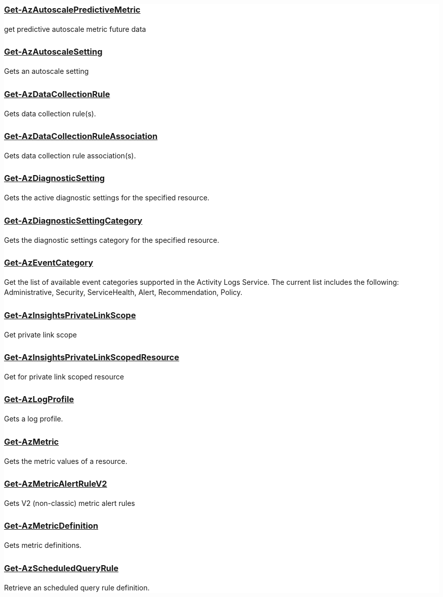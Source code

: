 ### [Get-AzAutoscalePredictiveMetric](Get-AzAutoscalePredictiveMetric.md)
get predictive autoscale metric future data

### [Get-AzAutoscaleSetting](Get-AzAutoscaleSetting.md)
Gets an autoscale setting

### [Get-AzDataCollectionRule](Get-AzDataCollectionRule.md)
Gets data collection rule(s).

### [Get-AzDataCollectionRuleAssociation](Get-AzDataCollectionRuleAssociation.md)
Gets data collection rule association(s).

### [Get-AzDiagnosticSetting](Get-AzDiagnosticSetting.md)
Gets the active diagnostic settings for the specified resource.

### [Get-AzDiagnosticSettingCategory](Get-AzDiagnosticSettingCategory.md)
Gets the diagnostic settings category for the specified resource.

### [Get-AzEventCategory](Get-AzEventCategory.md)
Get the list of available event categories supported in the Activity Logs Service.
The current list includes the following: Administrative, Security, ServiceHealth, Alert, Recommendation, Policy.

### [Get-AzInsightsPrivateLinkScope](Get-AzInsightsPrivateLinkScope.md)
Get private link scope

### [Get-AzInsightsPrivateLinkScopedResource](Get-AzInsightsPrivateLinkScopedResource.md)
Get for private link scoped resource

### [Get-AzLogProfile](Get-AzLogProfile.md)
Gets a log profile.

### [Get-AzMetric](Get-AzMetric.md)
Gets the metric values of a resource.

### [Get-AzMetricAlertRuleV2](Get-AzMetricAlertRuleV2.md)
Gets V2 (non-classic) metric alert rules

### [Get-AzMetricDefinition](Get-AzMetricDefinition.md)
Gets metric definitions.

### [Get-AzScheduledQueryRule](Get-AzScheduledQueryRule.md)
Retrieve an scheduled query rule definition.
